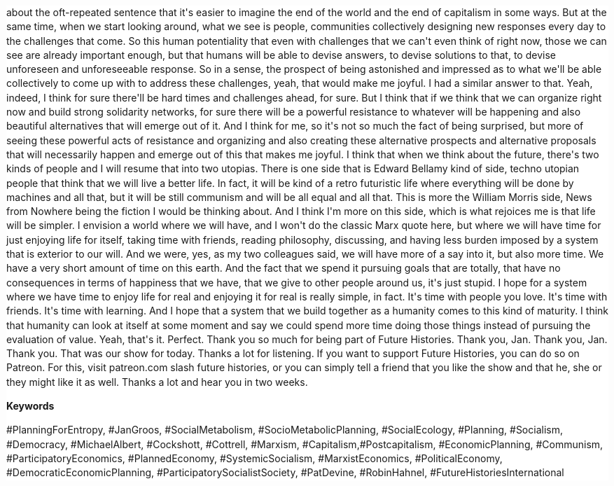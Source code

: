 about the oft-repeated sentence that it's easier to imagine the end of the world and the end of capitalism in some ways. But at the same time, when we start looking around, what we see is people, communities collectively designing new responses every day to the challenges that come. So this human potentiality that even with challenges that we can't even think of right now, those we can see are already important enough, but that humans will be able to devise answers, to devise solutions to that, to devise unforeseen and unforeseeable response. So in a sense, the prospect of being astonished and impressed as to what we'll be able collectively to come up with to address these challenges, yeah, that would make me joyful. I had a similar answer to that. Yeah, indeed, I think for sure there'll be hard times and challenges ahead, for sure. But I think that if we think that we can organize right now and build strong solidarity networks, for sure there will be a powerful resistance to whatever will be happening and also beautiful alternatives that will emerge out of it. And I think for me, so it's not so much the fact of being surprised, but more of seeing these powerful acts of resistance and organizing and also creating these alternative prospects and alternative proposals that will necessarily happen and emerge out of this that makes me joyful. I think that when we think about the future, there's two kinds of people and I will resume that into two utopias. There is one side that is Edward Bellamy kind of side, techno utopian people that think that we will live a better life. In fact, it will be kind of a retro futuristic life where everything will be done by machines and all that, but it will be still communism and will be all equal and all that. This is more the William Morris side, News from Nowhere being the fiction I would be thinking about. And I think I'm more on this side, which is what rejoices me is that life will be simpler. I envision a world where we will have, and I won't do the classic Marx quote here, but where we will have time for just enjoying life for itself, taking time with friends, reading philosophy, discussing, and having less burden imposed by a system that is exterior to our will. And we were, yes, as my two colleagues said, we will have more of a say into it, but also more time. We have a very short amount of time on this earth. And the fact that we spend it pursuing goals that are totally, that have no consequences in terms of happiness that we have, that we give to other people around us, it's just stupid. I hope for a system where we have time to enjoy life for real and enjoying it for real is really simple, in fact. It's time with people you love. It's time with friends. It's time with learning. And I hope that a system that we build together as a humanity comes to this kind of maturity. I think that humanity can look at itself at some moment and say we could spend more time doing those things instead of pursuing the evaluation of value. Yeah, that's it. Perfect. Thank you so much for being part of Future Histories. Thank you, Jan. Thank you, Jan. Thank you. That was our show for today. Thanks a lot for listening. If you want to support Future Histories, you can do so on Patreon. For this, visit patreon.com slash future histories, or you can simply tell a friend that you like the show and that he, she or they might like it as well. Thanks a lot and hear you in two weeks. 

**Keywords**

#PlanningForEntropy, #JanGroos, #SocialMetabolism, #SocioMetabolicPlanning, #SocialEcology, #Planning, #Socialism, #Democracy, #MichaelAlbert, #Cockshott, #Cottrell, #Marxism, #Capitalism,#Postcapitalism, #EconomicPlanning, #Communism, #ParticipatoryEconomics, #PlannedEconomy, #SystemicSocialism, #MarxistEconomics, #PoliticalEconomy, #DemocraticEconomicPlanning, #ParticipatorySocialistSociety, #PatDevine, #RobinHahnel, #FutureHistoriesInternational
